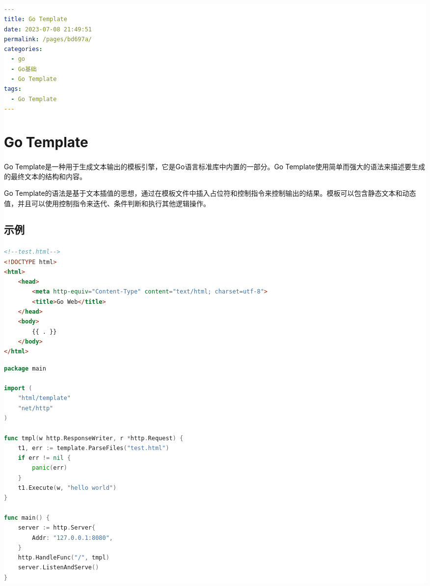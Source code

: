 ```yaml
---
title: Go Template
date: 2023-07-08 21:49:51
permalink: /pages/bd697a/
categories:
  - go
  - Go基础
  - Go Template
tags:
  - Go Template
---
```

# Go Template
Go Template是一种用于生成文本输出的模板引擎，它是Go语言标准库中内置的一部分。Go Template使用简单而强大的语法来描述要生成的最终文本的结构和内容。

Go Template的语法是基于文本插值的思想，通过在模板文件中插入占位符和控制指令来控制输出的结果。模板可以包含静态文本和动态值，并且可以使用控制指令来迭代、条件判断和执行其他逻辑操作。

## 示例

```html
<!--test.html-->
<!DOCTYPE html>
<html>
	<head>
		<meta http-equiv="Content-Type" content="text/html; charset=utf-8">
		<title>Go Web</title>
	</head>
	<body>
		{{ . }}
	</body>
</html>
```

```go
package main

import (
	"html/template"
	"net/http"
)

func tmpl(w http.ResponseWriter, r *http.Request) {
	t1, err := template.ParseFiles("test.html")
	if err != nil {
		panic(err)
	}
	t1.Execute(w, "hello world")
}

func main() {
	server := http.Server{
		Addr: "127.0.0.1:8080",
	}
	http.HandleFunc("/", tmpl)
	server.ListenAndServe()
}
```
